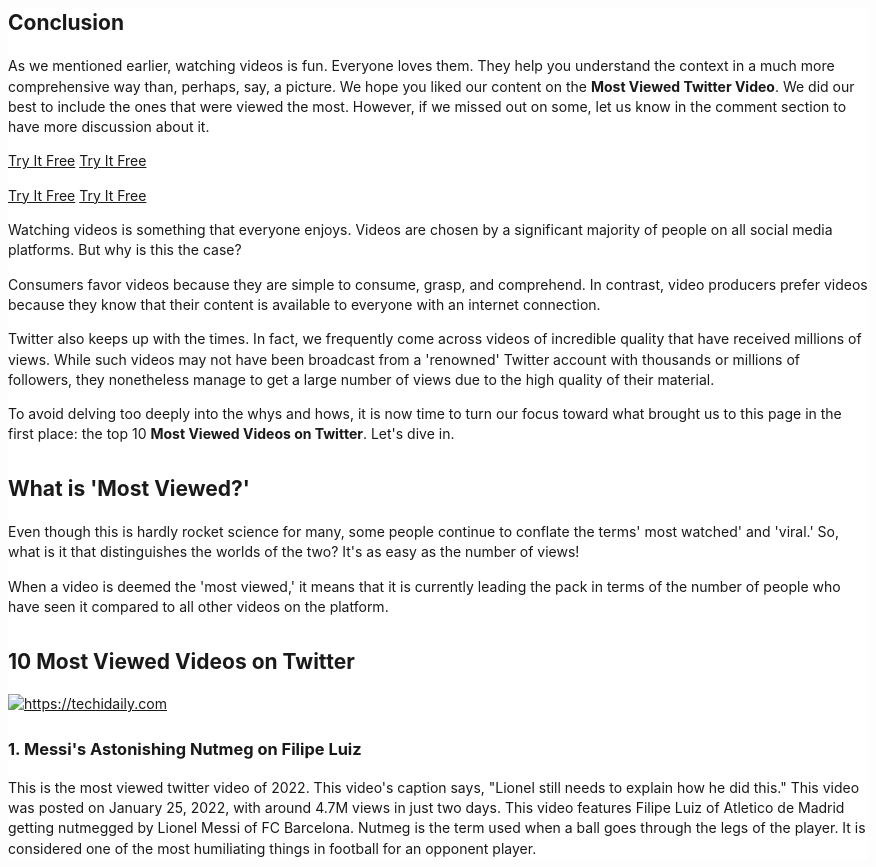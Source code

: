 ## Conclusion

As we mentioned earlier, watching videos is fun. Everyone loves them. They help you understand the context in a much more comprehensive way than, perhaps, say, a picture. We hope you liked our content on the **Most Viewed Twitter Video**. We did our best to include the ones that were viewed the most. However, if we missed out on some, let us know in the comment section to have more discussion about it.

[Try It Free](https://tools.techidaily.com/wondershare/filmora/download/) [Try It Free](https://tools.techidaily.com/wondershare/filmora/download/)

[Try It Free](https://tools.techidaily.com/wondershare/filmora/download/) [Try It Free](https://tools.techidaily.com/wondershare/filmora/download/)

Watching videos is something that everyone enjoys. Videos are chosen by a significant majority of people on all social media platforms. But why is this the case?

Consumers favor videos because they are simple to consume, grasp, and comprehend. In contrast, video producers prefer videos because they know that their content is available to everyone with an internet connection.

Twitter also keeps up with the times. In fact, we frequently come across videos of incredible quality that have received millions of views. While such videos may not have been broadcast from a 'renowned' Twitter account with thousands or millions of followers, they nonetheless manage to get a large number of views due to the high quality of their material.

To avoid delving too deeply into the whys and hows, it is now time to turn our focus toward what brought us to this page in the first place: the top 10 **Most Viewed Videos on Twitter**. Let's dive in.

## What is 'Most Viewed?'

Even though this is hardly rocket science for many, some people continue to conflate the terms' most watched' and 'viral.' So, what is it that distinguishes the worlds of the two? It's as easy as the number of views!

When a video is deemed the 'most viewed,' it means that it is currently leading the pack in terms of the number of people who have seen it compared to all other videos on the platform.

## 10 Most Viewed Videos on Twitter


<a href="https://25home.pxf.io/c/5597632/2148645/16836" target="_top" id="2148645">
  <img src="//a.impactradius-go.com/display-ad/16836-2148645" border="0" alt="https://techidaily.com" width="300" height="90"/>
</a>
<img height="0" width="0" src="https://25home.pxf.io/i/5597632/2148645/16836" style="position:absolute;visibility:hidden;" border="0" />


### 1\. **Messi's Astonishing Nutmeg on Filipe Luiz**

This is the most viewed twitter video of 2022\. This video's caption says, "Lionel still needs to explain how he did this." This video was posted on January 25, 2022, with around 4.7M views in just two days. This video features Filipe Luiz of Atletico de Madrid getting nutmegged by Lionel Messi of FC Barcelona. Nutmeg is the term used when a ball goes through the legs of the player. It is considered one of the most humiliating things in football for an opponent player.
